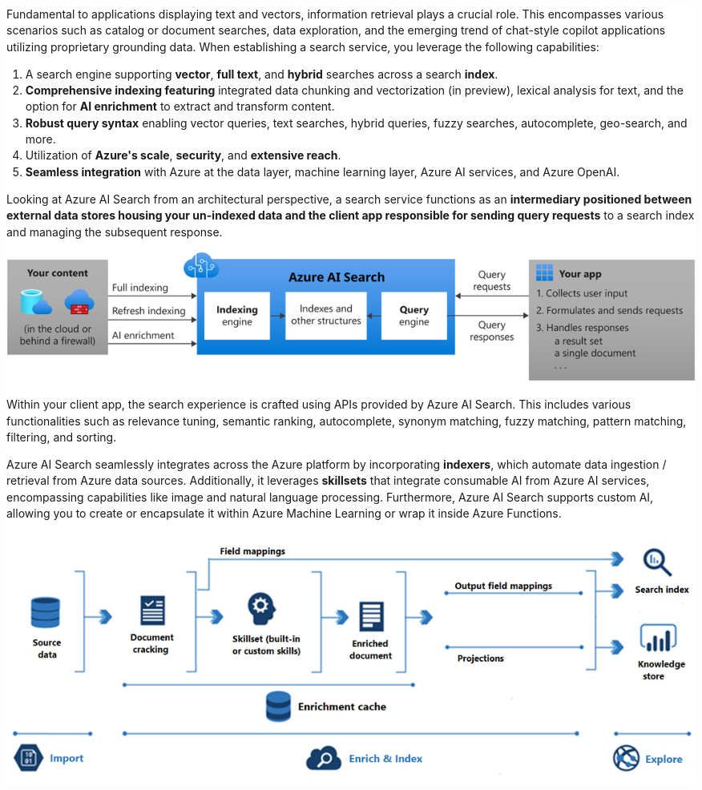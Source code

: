 Fundamental to applications displaying text and vectors, information retrieval plays a crucial role. This encompasses various scenarios such as catalog or document searches, data exploration, and the emerging trend of chat-style copilot applications utilizing proprietary grounding data. When establishing a search service, you leverage the following capabilities:

1. A search engine supporting **vector**, **full text**, and **hybrid** searches across a search **index**.
2. **Comprehensive indexing featuring** integrated data chunking and vectorization (in preview), lexical analysis for text, and the option for **AI enrichment** to extract and transform content.
3. **Robust query syntax** enabling vector queries, text searches, hybrid queries, fuzzy searches, autocomplete, geo-search, and more.
4. Utilization of **Azure's scale**, **security**, and **extensive reach**.
5. **Seamless integration** with Azure at the data layer, machine learning layer, Azure AI services, and Azure OpenAI.

Looking at Azure AI Search from an architectural perspective, a search service functions as an **intermediary positioned between external data stores housing your un-indexed data and the client app responsible for sending query requests** to a search index and managing the subsequent response.

![Azure AI Search architecture](/assets/azure-ai-search-architecture.svg)

Within your client app, the search experience is crafted using APIs provided by Azure AI Search. This includes various functionalities such as relevance tuning, semantic ranking, autocomplete, synonym matching, fuzzy matching, pattern matching, filtering, and sorting.

Azure AI Search seamlessly integrates across the Azure platform by incorporating **indexers**, which automate data ingestion / retrieval from Azure data sources. Additionally, it leverages **skillsets** that integrate consumable AI from Azure AI services, encompassing capabilities like image and natural language processing. Furthermore, Azure AI Search supports custom AI, allowing you to create or encapsulate it within Azure Machine Learning or wrap it inside Azure Functions.

![Azure AI Search Enrichment](/assets/azure-ai-search-ai-enrichment.png)
